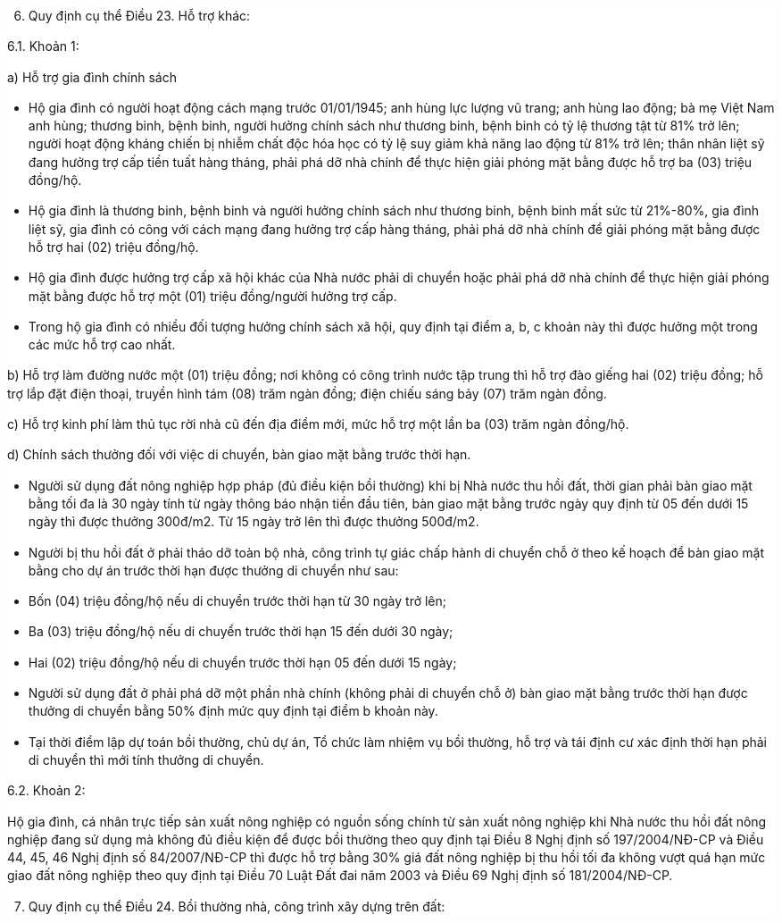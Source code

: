 6. Quy định cụ thể Điều 23. Hỗ trợ khác:

6.1. Khoản 1:

a) Hỗ trợ gia đình chính sách

- Hộ gia đình có người hoạt động cách mạng trước 01/01/1945; anh hùng lực lượng vũ trang; anh hùng lao động; bà mẹ Việt Nam anh hùng; thương binh, bệnh binh, người hưởng chính sách như thương binh, bệnh binh có tỷ lệ thương tật từ 81% trở lên; người hoạt động kháng chiến bị nhiễm chất độc hóa học có tỷ lệ suy giảm khả năng lao động từ 81% trở lên; thân nhân liệt sỹ đang hưởng trợ cấp tiền tuất hàng tháng, phải phá dỡ nhà chính để thực hiện giải phóng mặt bằng được hỗ trợ ba (03) triệu đồng/hộ.

- Hộ gia đình là thương binh, bệnh binh và người hưởng chính sách như thương binh, bệnh binh mất sức từ 21%-80%, gia đình liệt sỹ, gia đình có công với cách mạng đang hưởng trợ cấp hàng tháng, phải phá dỡ nhà chính để giải phóng mặt bằng được hỗ trợ hai (02) triệu đồng/hộ.

- Hộ gia đình được hưởng trợ cấp xã hội khác của Nhà nước phải di chuyển hoặc phải phá dỡ nhà chính để thực hiện giải phóng mặt bằng được hỗ trợ một (01) triệu đồng/người hưởng trợ cấp.

- Trong hộ gia đình có nhiều đối tượng hưởng chính sách xã hội, quy định tại điểm a, b, c khoản này thì được hưởng một trong các mức hỗ trợ cao nhất.

b) Hỗ trợ làm đường nước một (01) triệu đồng; nơi không có công trình nước tập trung thì hỗ trợ đào giếng hai (02) triệu đồng; hỗ trợ lắp đặt điện thoại, truyền hình tám (08) trăm ngàn đồng; điện chiếu sáng bảy (07) trăm ngàn đồng.

c) Hỗ trợ kinh phí làm thủ tục rời nhà cũ đến địa điểm mới, mức hỗ trợ một lần ba (03) trăm ngàn đồng/hộ.

d) Chính sách thưởng đối với việc di chuyển, bàn giao mặt bằng trước thời hạn.

- Người sử dụng đất nông nghiệp hợp pháp (đủ điều kiện bồi thường) khi bị Nhà nước thu hồi đất, thời gian phải bàn giao mặt bằng tối đa là 30 ngày tính từ ngày thông báo nhận tiền đầu tiên, bàn giao mặt bằng trước ngày quy định từ 05 đến dưới 15 ngày thì được thưởng 300đ/m2. Từ 15 ngày trở lên thì được thưởng 500đ/m2.

- Người bị thu hồi đất ở phải tháo dỡ toàn bộ nhà, công trình tự giác chấp hành di chuyển chỗ ở theo kế hoạch để bàn giao mặt bằng cho dự án trước thời hạn được thưởng di chuyển như sau:

+ Bốn (04) triệu đồng/hộ nếu di chuyển trước thời hạn từ 30 ngày trở lên;

+ Ba (03) triệu đồng/hộ nếu di chuyển trước thời hạn 15 đến dưới 30 ngày;

+ Hai (02) triệu đồng/hộ nếu di chuyển trước thời hạn 05 đến dưới 15 ngày;

- Người sử dụng đất ở phải phá dỡ một phần nhà chính (không phải di chuyển chỗ ở) bàn giao mặt bằng trước thời hạn được thưởng di chuyển bằng 50% định mức quy định tại điểm b khoản này.

- Tại thời điểm lập dự toán bồi thường, chủ dự án, Tổ chức làm nhiệm vụ bồi thường, hỗ trợ và tái định cư xác định thời hạn phải di chuyển thì mới tính thưởng di chuyển.

6.2. Khoản 2:

Hộ gia đình, cá nhân trực tiếp sản xuất nông nghiệp có nguồn sống chính từ sản xuất nông nghiệp khi Nhà nước thu hồi đất nông nghiệp đang sử dụng mà không đủ điều kiện để được bồi thường theo quy định tại Điều 8 Nghị định số 197/2004/NĐ-CP và Điều 44, 45, 46 Nghị định số 84/2007/NĐ-CP thì được hỗ trợ bằng 30% giá đất nông nghiệp bị thu hồi tối đa không vượt quá hạn mức giao đất nông nghiệp theo quy định tại Điều 70 Luật Đất đai năm 2003 và Điều 69 Nghị định số 181/2004/NĐ-CP.

7. Quy định cụ thể Điều 24. Bồi thường nhà, công trình xây dựng trên đất:
